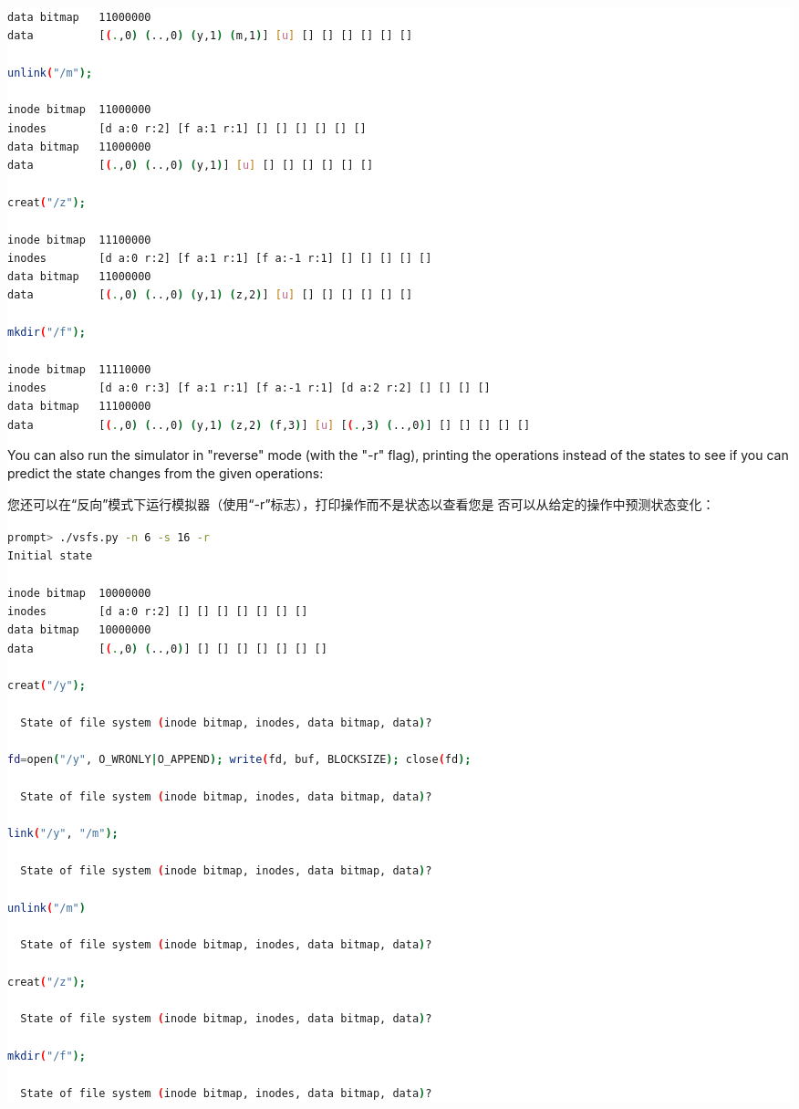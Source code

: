 ```sh
data bitmap   11000000
data          [(.,0) (..,0) (y,1) (m,1)] [u] [] [] [] [] [] []

unlink("/m");

inode bitmap  11000000
inodes        [d a:0 r:2] [f a:1 r:1] [] [] [] [] [] []
data bitmap   11000000
data          [(.,0) (..,0) (y,1)] [u] [] [] [] [] [] []

creat("/z");

inode bitmap  11100000
inodes        [d a:0 r:2] [f a:1 r:1] [f a:-1 r:1] [] [] [] [] []
data bitmap   11000000
data          [(.,0) (..,0) (y,1) (z,2)] [u] [] [] [] [] [] []

mkdir("/f");

inode bitmap  11110000
inodes        [d a:0 r:3] [f a:1 r:1] [f a:-1 r:1] [d a:2 r:2] [] [] [] []
data bitmap   11100000
data          [(.,0) (..,0) (y,1) (z,2) (f,3)] [u] [(.,3) (..,0)] [] [] [] [] []
```

You can also run the simulator in "reverse" mode (with the "-r" flag),
printing the operations instead of the states to see if you can predict the
state changes from the given operations:

您还可以在“反向”模式下运行模拟器（使用“-r”标志），打印操作而不是状态以查看您是
否可以从给定的操作中预测状态变化：

```sh
prompt> ./vsfs.py -n 6 -s 16 -r
Initial state

inode bitmap  10000000
inodes        [d a:0 r:2] [] [] [] [] [] [] [] 
data bitmap   10000000
data          [(.,0) (..,0)] [] [] [] [] [] [] [] 

creat("/y");

  State of file system (inode bitmap, inodes, data bitmap, data)?

fd=open("/y", O_WRONLY|O_APPEND); write(fd, buf, BLOCKSIZE); close(fd);

  State of file system (inode bitmap, inodes, data bitmap, data)?

link("/y", "/m");

  State of file system (inode bitmap, inodes, data bitmap, data)?

unlink("/m")

  State of file system (inode bitmap, inodes, data bitmap, data)?

creat("/z");

  State of file system (inode bitmap, inodes, data bitmap, data)?

mkdir("/f");

  State of file system (inode bitmap, inodes, data bitmap, data)?
```